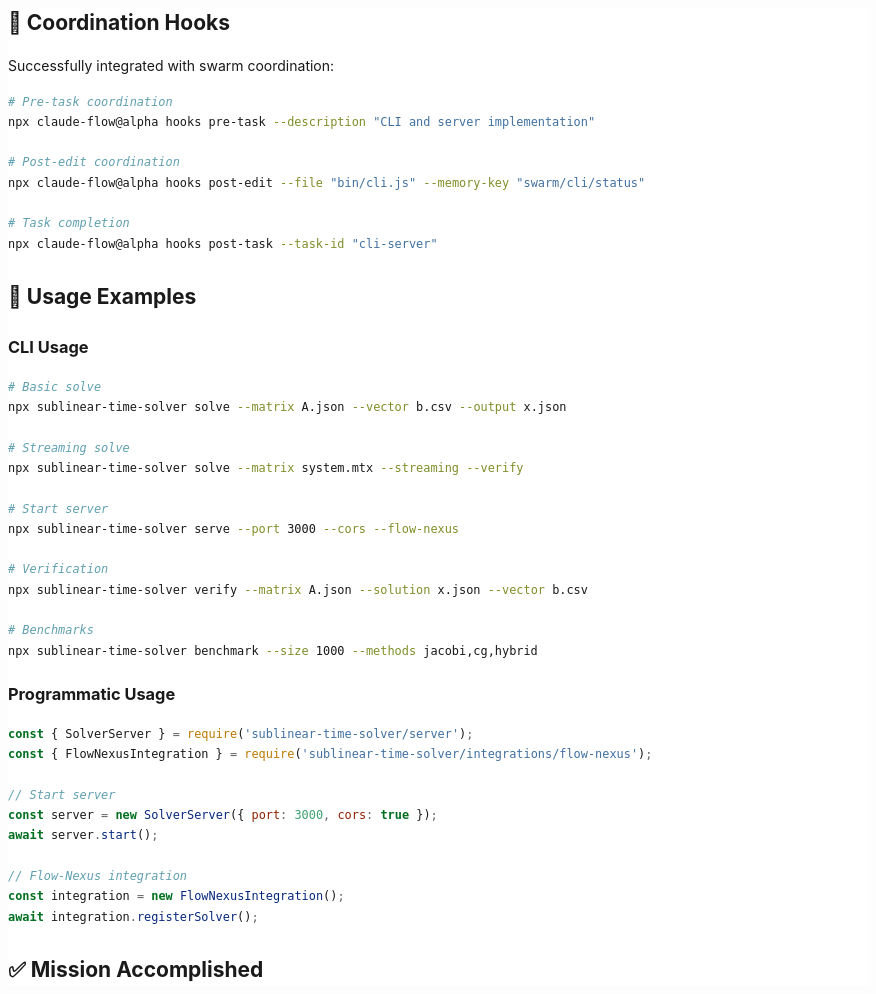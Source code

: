 ## 🔄 Coordination Hooks

Successfully integrated with swarm coordination:

```bash
# Pre-task coordination
npx claude-flow@alpha hooks pre-task --description "CLI and server implementation"

# Post-edit coordination
npx claude-flow@alpha hooks post-edit --file "bin/cli.js" --memory-key "swarm/cli/status"

# Task completion
npx claude-flow@alpha hooks post-task --task-id "cli-server"
```

## 📝 Usage Examples

### CLI Usage
```bash
# Basic solve
npx sublinear-time-solver solve --matrix A.json --vector b.csv --output x.json

# Streaming solve
npx sublinear-time-solver solve --matrix system.mtx --streaming --verify

# Start server
npx sublinear-time-solver serve --port 3000 --cors --flow-nexus

# Verification
npx sublinear-time-solver verify --matrix A.json --solution x.json --vector b.csv

# Benchmarks
npx sublinear-time-solver benchmark --size 1000 --methods jacobi,cg,hybrid
```

### Programmatic Usage
```javascript
const { SolverServer } = require('sublinear-time-solver/server');
const { FlowNexusIntegration } = require('sublinear-time-solver/integrations/flow-nexus');

// Start server
const server = new SolverServer({ port: 3000, cors: true });
await server.start();

// Flow-Nexus integration
const integration = new FlowNexusIntegration();
await integration.registerSolver();
```

## ✅ Mission Accomplished
